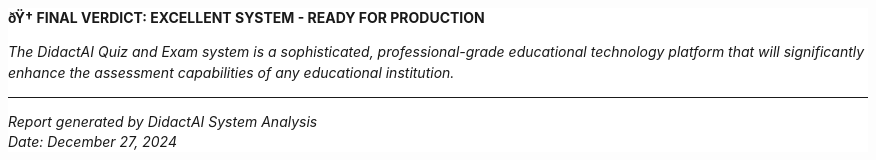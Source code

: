 
**ðŸ† FINAL VERDICT: EXCELLENT SYSTEM - READY FOR PRODUCTION**

*The DidactAI Quiz and Exam system is a sophisticated, professional-grade educational technology platform that will significantly enhance the assessment capabilities of any educational institution.*

---

*Report generated by DidactAI System Analysis*  
*Date: December 27, 2024*
